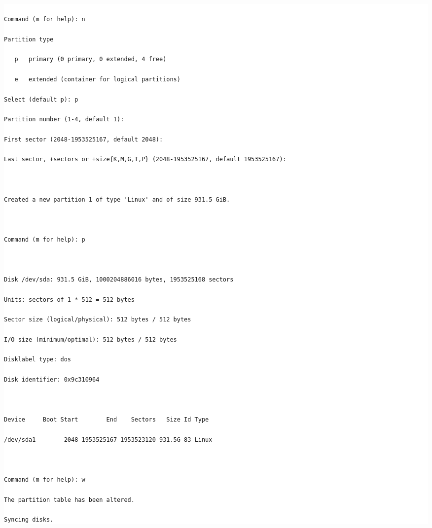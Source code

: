 ```

Command (m for help): n

Partition type

   p   primary (0 primary, 0 extended, 4 free)

   e   extended (container for logical partitions)

Select (default p): p

Partition number (1-4, default 1):

First sector (2048-1953525167, default 2048):

Last sector, +sectors or +size{K,M,G,T,P} (2048-1953525167, default 1953525167):



Created a new partition 1 of type 'Linux' and of size 931.5 GiB.



Command (m for help): p



Disk /dev/sda: 931.5 GiB, 1000204886016 bytes, 1953525168 sectors

Units: sectors of 1 * 512 = 512 bytes

Sector size (logical/physical): 512 bytes / 512 bytes

I/O size (minimum/optimal): 512 bytes / 512 bytes

Disklabel type: dos

Disk identifier: 0x9c310964



Device     Boot Start        End    Sectors   Size Id Type

/dev/sda1        2048 1953525167 1953523120 931.5G 83 Linux



Command (m for help): w

The partition table has been altered.

Syncing disks.

```
